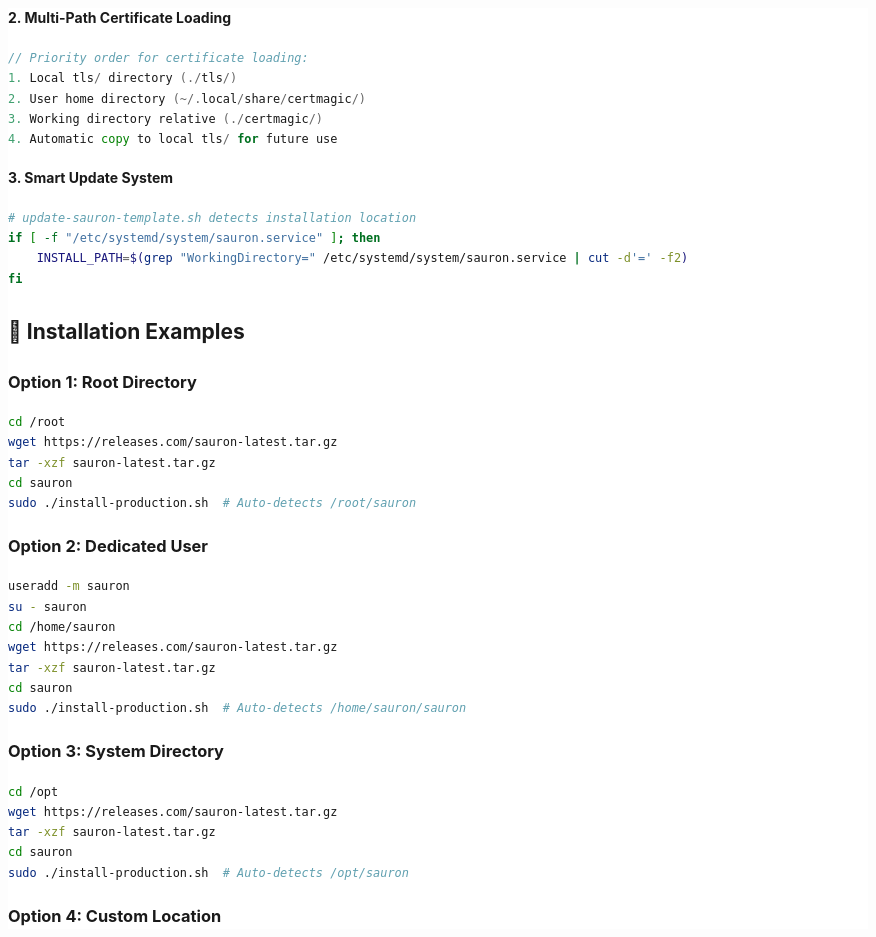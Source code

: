 #### 2. **Multi-Path Certificate Loading**

```go
// Priority order for certificate loading:
1. Local tls/ directory (./tls/)
2. User home directory (~/.local/share/certmagic/)  
3. Working directory relative (./certmagic/)
4. Automatic copy to local tls/ for future use
```

#### 3. **Smart Update System**

```bash
# update-sauron-template.sh detects installation location
if [ -f "/etc/systemd/system/sauron.service" ]; then
    INSTALL_PATH=$(grep "WorkingDirectory=" /etc/systemd/system/sauron.service | cut -d'=' -f2)
fi
```

## 🚀 Installation Examples

### Option 1: Root Directory

```bash
cd /root
wget https://releases.com/sauron-latest.tar.gz
tar -xzf sauron-latest.tar.gz
cd sauron
sudo ./install-production.sh  # Auto-detects /root/sauron
```

### Option 2: Dedicated User

```bash
useradd -m sauron
su - sauron
cd /home/sauron
wget https://releases.com/sauron-latest.tar.gz
tar -xzf sauron-latest.tar.gz
cd sauron
sudo ./install-production.sh  # Auto-detects /home/sauron/sauron
```

### Option 3: System Directory

```bash
cd /opt
wget https://releases.com/sauron-latest.tar.gz
tar -xzf sauron-latest.tar.gz
cd sauron
sudo ./install-production.sh  # Auto-detects /opt/sauron
```

### Option 4: Custom Location
